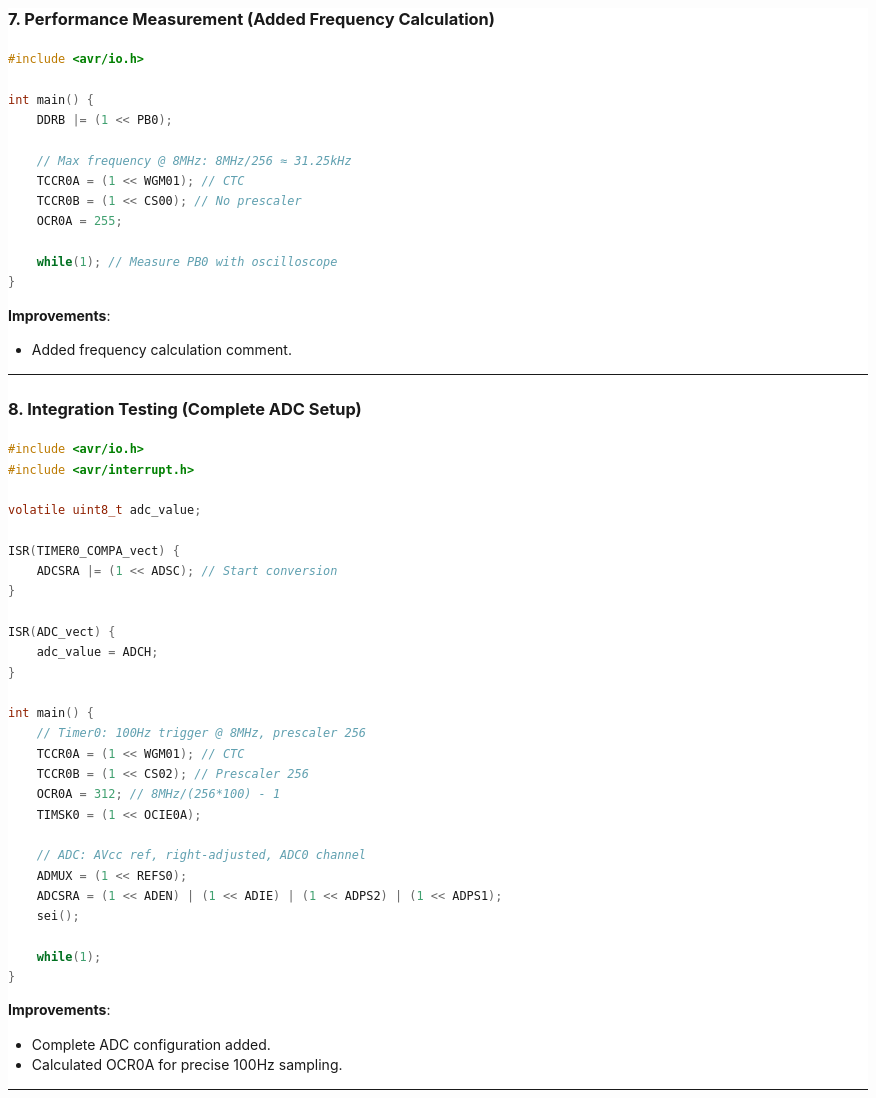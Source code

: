 
### **7. Performance Measurement (Added Frequency Calculation)**
```c
#include <avr/io.h>

int main() {
    DDRB |= (1 << PB0);
    
    // Max frequency @ 8MHz: 8MHz/256 ≈ 31.25kHz
    TCCR0A = (1 << WGM01); // CTC
    TCCR0B = (1 << CS00); // No prescaler
    OCR0A = 255;
    
    while(1); // Measure PB0 with oscilloscope
}
```
**Improvements**:
- Added frequency calculation comment.

---

### **8. Integration Testing (Complete ADC Setup)**
```c
#include <avr/io.h>
#include <avr/interrupt.h>

volatile uint8_t adc_value;

ISR(TIMER0_COMPA_vect) {
    ADCSRA |= (1 << ADSC); // Start conversion
}

ISR(ADC_vect) {
    adc_value = ADCH;
}

int main() {
    // Timer0: 100Hz trigger @ 8MHz, prescaler 256
    TCCR0A = (1 << WGM01); // CTC
    TCCR0B = (1 << CS02); // Prescaler 256
    OCR0A = 312; // 8MHz/(256*100) - 1
    TIMSK0 = (1 << OCIE0A);
    
    // ADC: AVcc ref, right-adjusted, ADC0 channel
    ADMUX = (1 << REFS0);
    ADCSRA = (1 << ADEN) | (1 << ADIE) | (1 << ADPS2) | (1 << ADPS1);
    sei();
    
    while(1);
}
```
**Improvements**:
- Complete ADC configuration added.
- Calculated OCR0A for precise 100Hz sampling.

---